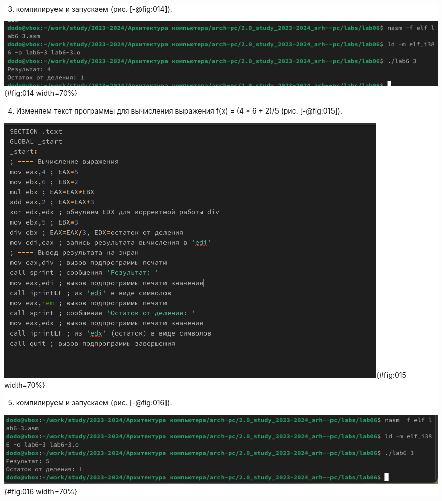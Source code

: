 
3. компилируем и запускаем (рис. [-@fig:014]).

![photo 14](image/14-06.png){#fig:014 width=70%}

4. Изменяем текст программы для вычисления выражения f(x) = (4 * 6 + 2)/5 (рис. [-@fig:015]).

![photo 15](image/15-06.png){#fig:015 width=70%}

5. компилируем и запускаем (рис. [-@fig:016]).

![photo 16](image/16-06.png){#fig:016 width=70%}

